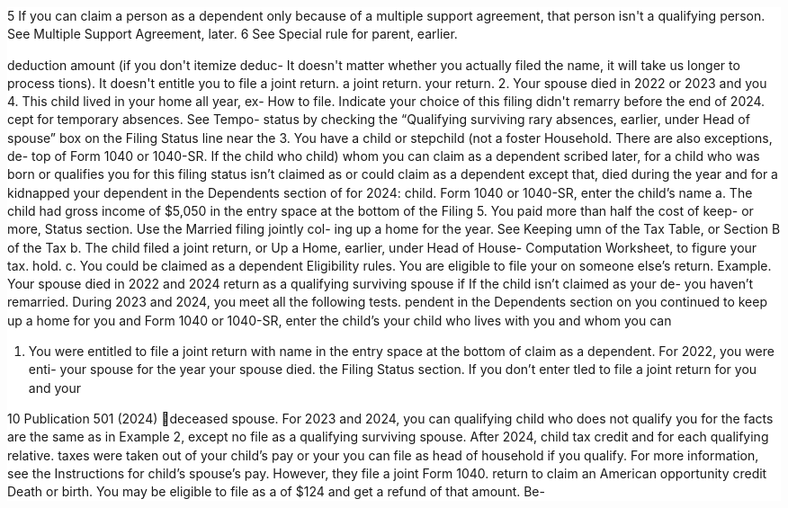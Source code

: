  5
  If you can claim a person as a dependent only because of a multiple support agreement, that person isn't a qualifying person. See Multiple
 Support Agreement, later.
 6
     See Special rule for parent, earlier.

deduction amount (if you don't itemize deduc-               It doesn't matter whether you actually filed         the name, it will take us longer to process
tions). It doesn't entitle you to file a joint return.      a joint return.                                      your return.
                                                         2. Your spouse died in 2022 or 2023 and you          4. This child lived in your home all year, ex-
How to file. Indicate your choice of this filing
                                                            didn't remarry before the end of 2024.               cept for temporary absences. See Tempo-
status by checking the “Qualifying surviving
                                                                                                                 rary absences, earlier, under Head of
spouse” box on the Filing Status line near the           3. You have a child or stepchild (not a foster
                                                                                                                 Household. There are also exceptions, de-
top of Form 1040 or 1040-SR. If the child who               child) whom you can claim as a dependent
                                                                                                                 scribed later, for a child who was born or
qualifies you for this filing status isn’t claimed as       or could claim as a dependent except that,
                                                                                                                 died during the year and for a kidnapped
your dependent in the Dependents section of                 for 2024:
                                                                                                                 child.
Form 1040 or 1040-SR, enter the child’s name
                                                             a. The child had gross income of $5,050
in the entry space at the bottom of the Filing                                                                5. You paid more than half the cost of keep-
                                                                or more,
Status section. Use the Married filing jointly col-                                                              ing up a home for the year. See Keeping
umn of the Tax Table, or Section B of the Tax                b. The child filed a joint return, or               Up a Home, earlier, under Head of House-
Computation Worksheet, to figure your tax.                                                                       hold.
                                                             c. You could be claimed as a dependent
Eligibility rules. You are eligible to file your                on someone else’s return.
                                                                                                                Example. Your spouse died in 2022 and
2024 return as a qualifying surviving spouse if                If the child isn’t claimed as your de-       you haven’t remarried. During 2023 and 2024,
you meet all the following tests.                           pendent in the Dependents section on            you continued to keep up a home for you and
                                                            Form 1040 or 1040-SR, enter the child’s         your child who lives with you and whom you can
  1. You were entitled to file a joint return with
                                                            name in the entry space at the bottom of        claim as a dependent. For 2022, you were enti-
     your spouse for the year your spouse died.
                                                            the Filing Status section. If you don’t enter   tled to file a joint return for you and your

10                                                                                                                                 Publication 501 (2024)
deceased spouse. For 2023 and 2024, you can            qualifying child who does not qualify you for the       facts are the same as in Example 2, except no
file as a qualifying surviving spouse. After 2024,     child tax credit and for each qualifying relative.      taxes were taken out of your child’s pay or your
you can file as head of household if you qualify.      For more information, see the Instructions for          child’s spouse’s pay. However, they file a joint
                                                       Form 1040.                                              return to claim an American opportunity credit
Death or birth. You may be eligible to file as a                                                               of $124 and get a refund of that amount. Be-